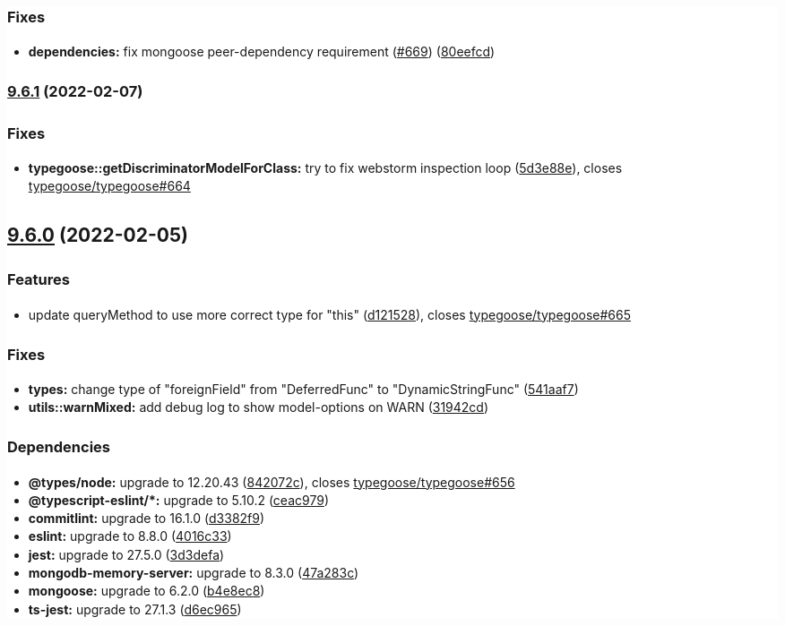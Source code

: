 
### Fixes

* **dependencies:** fix mongoose peer-dependency requirement ([#669](https://github.com/typegoose/typegoose/issues/669)) ([80eefcd](https://github.com/typegoose/typegoose/commit/80eefcd9e74b4cf65070b6a890572c99a4303998))

### [9.6.1](https://github.com/typegoose/typegoose/compare/v9.6.0...v9.6.1) (2022-02-07)


### Fixes

* **typegoose::getDiscriminatorModelForClass:** try to fix webstorm inspection loop ([5d3e88e](https://github.com/typegoose/typegoose/commit/5d3e88eed2394f6dfb31bfc178cef42fe9980ded)), closes [typegoose/typegoose#664](https://github.com/typegoose/typegoose/issues/664)

## [9.6.0](https://github.com/typegoose/typegoose/compare/v9.5.0...v9.6.0) (2022-02-05)


### Features

* update queryMethod to use more correct type for "this" ([d121528](https://github.com/typegoose/typegoose/commit/d1215282eb761aabcfcfcb4f1d66808f1ab04cee)), closes [typegoose/typegoose#665](https://github.com/typegoose/typegoose/issues/665)


### Fixes

* **types:** change type of "foreignField" from "DeferredFunc" to "DynamicStringFunc" ([541aaf7](https://github.com/typegoose/typegoose/commit/541aaf76f16dddf177172b82eb29f0c9ee571ca2))
* **utils::warnMixed:** add debug log to show model-options on WARN ([31942cd](https://github.com/typegoose/typegoose/commit/31942cd7e66537148b53033415ca6e7e091414db))


### Dependencies

* **@types/node:** upgrade to 12.20.43 ([842072c](https://github.com/typegoose/typegoose/commit/842072c2a349bf27015d6bb73cd7de6ad04d1e6c)), closes [typegoose/typegoose#656](https://github.com/typegoose/typegoose/issues/656)
* **@typescript-eslint/*:** upgrade to 5.10.2 ([ceac979](https://github.com/typegoose/typegoose/commit/ceac9793f0499febe3e1fbe0c2438fe2226427a9))
* **commitlint:** upgrade to 16.1.0 ([d3382f9](https://github.com/typegoose/typegoose/commit/d3382f9241bc285e09fe649d7e978e4d5e05e0b2))
* **eslint:** upgrade to 8.8.0 ([4016c33](https://github.com/typegoose/typegoose/commit/4016c338eed6aa2493f97e4af4dc7477b6ffe82f))
* **jest:** upgrade to 27.5.0 ([3d3defa](https://github.com/typegoose/typegoose/commit/3d3defa8d126fbcd1f12ac94ccb7302b08b18696))
* **mongodb-memory-server:** upgrade to 8.3.0 ([47a283c](https://github.com/typegoose/typegoose/commit/47a283c4a8b1e099d9eeac4594df14f34142efa0))
* **mongoose:** upgrade to 6.2.0 ([b4e8ec8](https://github.com/typegoose/typegoose/commit/b4e8ec8f5cc788881c05f765e8a1695a157002d5))
* **ts-jest:** upgrade to 27.1.3 ([d6ec965](https://github.com/typegoose/typegoose/commit/d6ec965969d22f923e7badb81f188206d56119c9))
